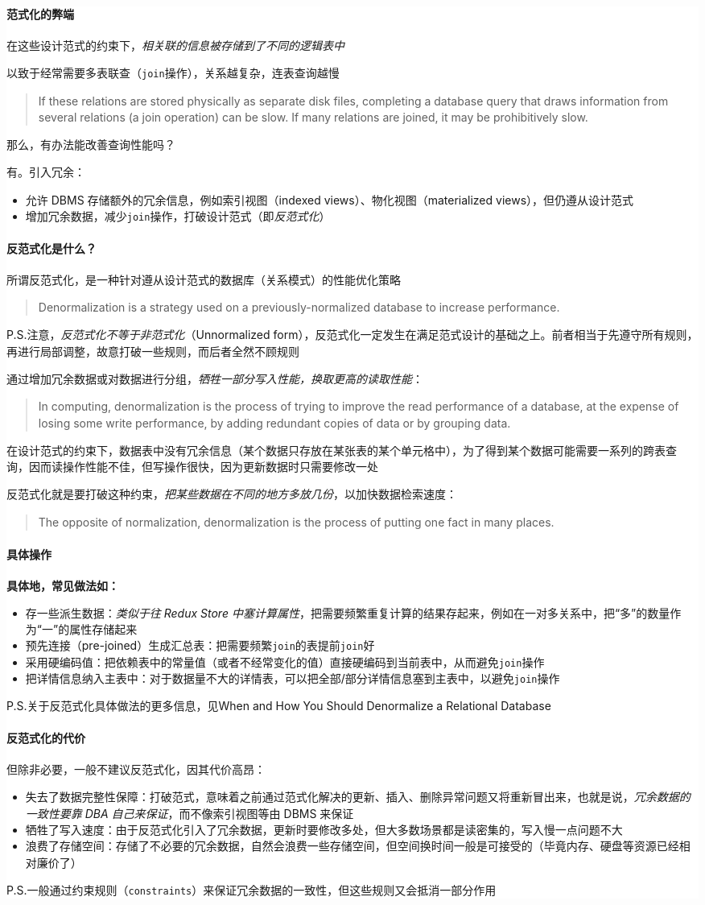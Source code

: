 #### 范式化的弊端

在这些设计范式的约束下，*相关联的信息被存储到了不同的逻辑表中*

以致于经常需要多表联查（`join`操作），关系越复杂，连表查询越慢

> If these relations are stored physically as separate disk files, completing a database query that draws information from several relations (a join operation) can be slow. If many relations are joined, it may be prohibitively slow.

那么，有办法能改善查询性能吗？

有。引入冗余：

- 允许 DBMS 存储额外的冗余信息，例如索引视图（indexed views）、物化视图（materialized views），但仍遵从设计范式
- 增加冗余数据，减少`join`操作，打破设计范式（即*反范式化*）

#### 反范式化是什么？

所谓反范式化，是一种针对遵从设计范式的数据库（关系模式）的性能优化策略

> Denormalization is a strategy used on a previously-normalized database to increase performance.

P.S.注意，*反范式化不等于非范式化*（Unnormalized form），反范式化一定发生在满足范式设计的基础之上。前者相当于先遵守所有规则，再进行局部调整，故意打破一些规则，而后者全然不顾规则

通过增加冗余数据或对数据进行分组，*牺牲一部分写入性能，换取更高的读取性能*：

> In computing, denormalization is the process of trying to improve the read performance of a database, at the expense of losing some write performance, by adding redundant copies of data or by grouping data.

在设计范式的约束下，数据表中没有冗余信息（某个数据只存放在某张表的某个单元格中），为了得到某个数据可能需要一系列的跨表查询，因而读操作性能不佳，但写操作很快，因为更新数据时只需要修改一处

反范式化就是要打破这种约束，*把某些数据在不同的地方多放几份*，以加快数据检索速度：

> The opposite of normalization, denormalization is the process of putting one fact in many places.

#### 具体操作

**具体地，常见做法如：**

- 存一些派生数据：*类似于往 Redux Store 中塞计算属性*，把需要频繁重复计算的结果存起来，例如在一对多关系中，把“多”的数量作为“一”的属性存储起来
- 预先连接（pre-joined）生成汇总表：把需要频繁`join`的表提前`join`好
- 采用硬编码值：把依赖表中的常量值（或者不经常变化的值）直接硬编码到当前表中，从而避免`join`操作
- 把详情信息纳入主表中：对于数据量不大的详情表，可以把全部/部分详情信息塞到主表中，以避免`join`操作

P.S.关于反范式化具体做法的更多信息，见When and How You Should Denormalize a Relational Database

#### 反范式化的代价

但除非必要，一般不建议反范式化，因其代价高昂：

- 失去了数据完整性保障：打破范式，意味着之前通过范式化解决的更新、插入、删除异常问题又将重新冒出来，也就是说，*冗余数据的一致性要靠 DBA 自己来保证*，而不像索引视图等由 DBMS 来保证
- 牺牲了写入速度：由于反范式化引入了冗余数据，更新时要修改多处，但大多数场景都是读密集的，写入慢一点问题不大
- 浪费了存储空间：存储了不必要的冗余数据，自然会浪费一些存储空间，但空间换时间一般是可接受的（毕竟内存、硬盘等资源已经相对廉价了）

P.S.一般通过约束规则（`constraints`）来保证冗余数据的一致性，但这些规则又会抵消一部分作用



